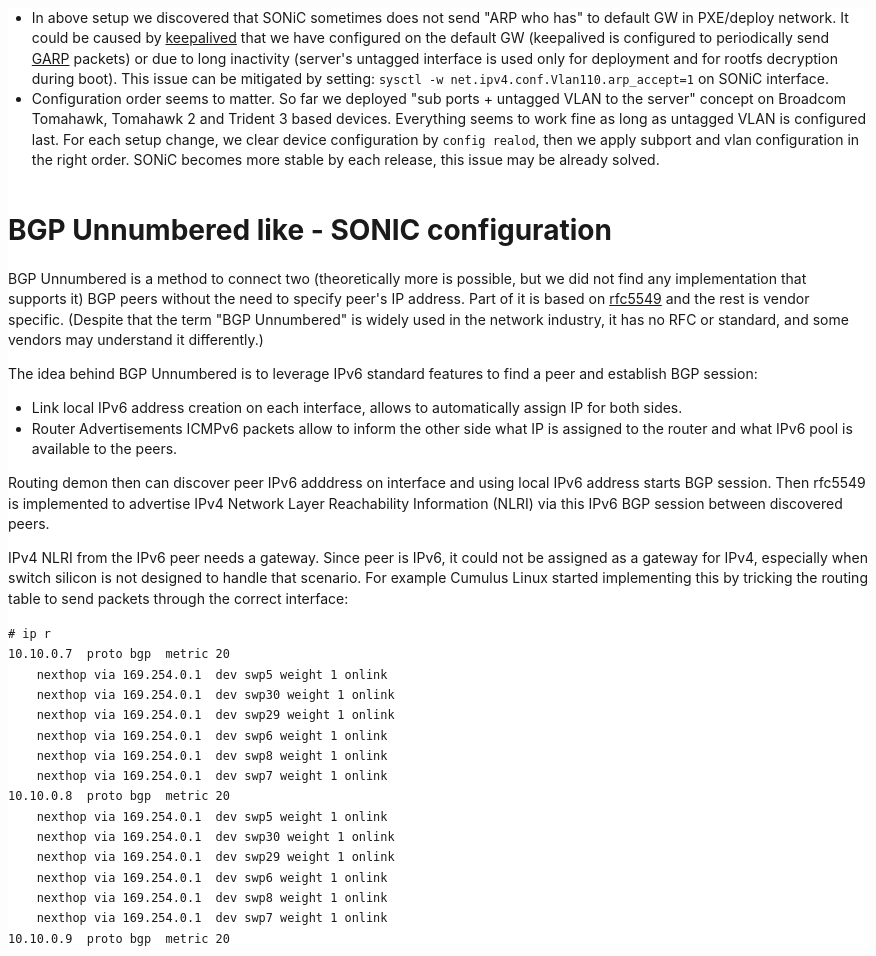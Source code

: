   - In above setup we discovered that SONiC sometimes does not send "ARP who has" to default GW in PXE/deploy network. 
    It could be caused by [keepalived](https://keepalived.readthedocs.io/en/latest/introduction.html) that we have configured on the default GW 
    (keepalived is configured to periodically send [GARP](https://www.practicalnetworking.net/series/arp/gratuitous-arp/) packets)
    or due to long inactivity (server's untagged interface is used only for deployment and for rootfs decryption during boot). 
    This issue can be mitigated by setting: ``` sysctl -w net.ipv4.conf.Vlan110.arp_accept=1 ``` on SONiC interface.
  - Configuration order seems to matter. So far we deployed "sub ports + untagged VLAN to the server" concept
    on Broadcom Tomahawk, Tomahawk 2 and Trident 3 based devices. Everything seems to work fine as long as untagged VLAN is configured last.
    For each setup change, we clear device configuration by ```config realod```, then we apply subport and vlan configuration
    in the right order. SONiC becomes more stable by each release, this issue may be already solved.

  


# BGP Unnumbered like  - SONIC configuration

BGP Unnumbered is a method to connect two (theoretically more is possible, but we did not find any implementation that supports it)
BGP peers without the need to specify peer's IP address. Part of it is based on [rfc5549](https://datatracker.ietf.org/doc/html/rfc5549) 
and the rest is vendor specific.
(Despite that the term "BGP Unnumbered" is widely used in the network industry,
it has no RFC or standard, and some vendors may understand it differently.)

The idea behind BGP Unnumbered is to leverage IPv6 standard features to find a peer and establish BGP session:
  - Link local IPv6 address creation on each interface, allows to automatically assign IP for both sides.
  - Router Advertisements ICMPv6 packets allow to inform the other side what IP is assigned to the router 
    and what IPv6 pool is available to the peers.

Routing demon then can discover peer IPv6 adddress on interface and using local IPv6 address starts BGP session.
Then rfc5549 is implemented to advertise IPv4 Network Layer Reachability Information (NLRI) via this IPv6 BGP session between discovered peers.

IPv4 NLRI from the IPv6 peer needs a gateway. Since peer is IPv6, it could not be assigned as a gateway for IPv4, especially 
when switch silicon is not designed to handle that scenario.
For example Cumulus Linux started implementing this by tricking the routing table to send packets through the correct interface: 
```
# ip r
10.10.0.7  proto bgp  metric 20 
	nexthop via 169.254.0.1  dev swp5 weight 1 onlink
	nexthop via 169.254.0.1  dev swp30 weight 1 onlink
	nexthop via 169.254.0.1  dev swp29 weight 1 onlink
	nexthop via 169.254.0.1  dev swp6 weight 1 onlink
	nexthop via 169.254.0.1  dev swp8 weight 1 onlink
	nexthop via 169.254.0.1  dev swp7 weight 1 onlink
10.10.0.8  proto bgp  metric 20 
	nexthop via 169.254.0.1  dev swp5 weight 1 onlink
	nexthop via 169.254.0.1  dev swp30 weight 1 onlink
	nexthop via 169.254.0.1  dev swp29 weight 1 onlink
	nexthop via 169.254.0.1  dev swp6 weight 1 onlink
	nexthop via 169.254.0.1  dev swp8 weight 1 onlink
	nexthop via 169.254.0.1  dev swp7 weight 1 onlink
10.10.0.9  proto bgp  metric 20 
```